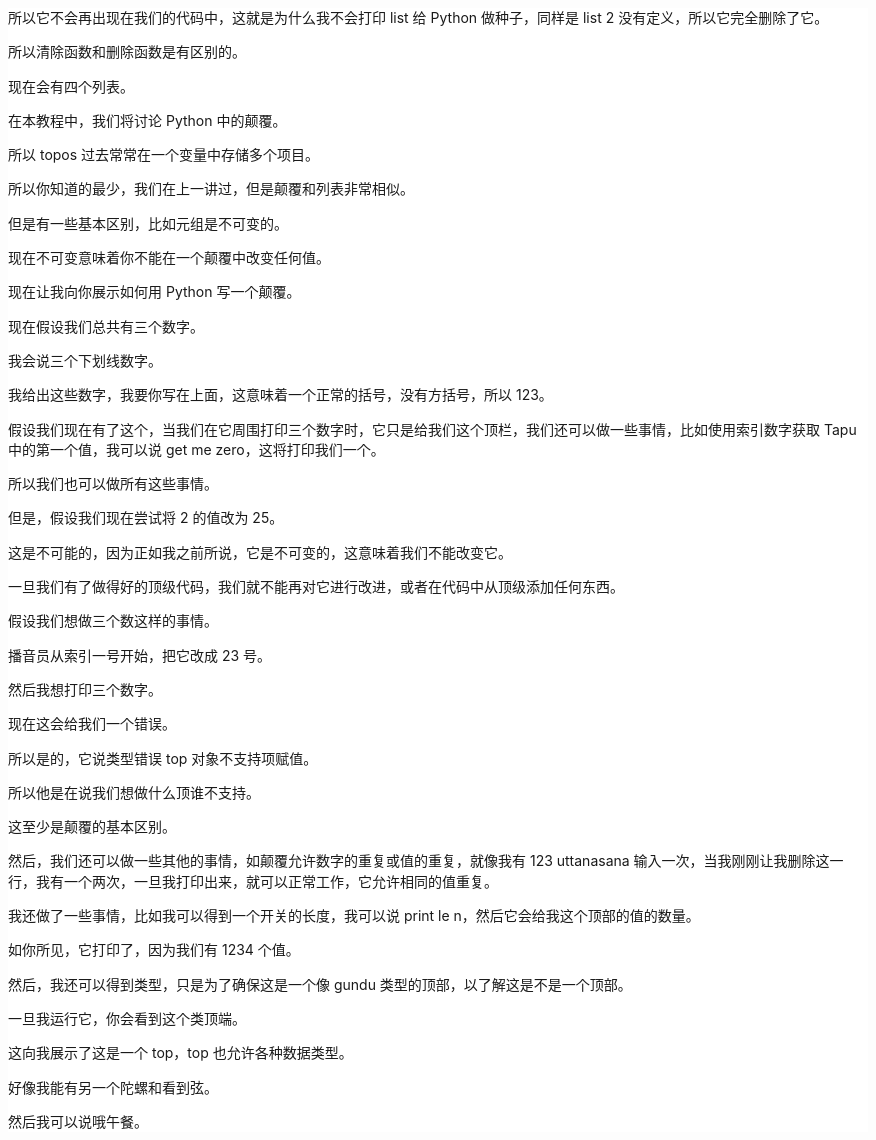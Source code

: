 所以它不会再出现在我们的代码中，这就是为什么我不会打印 list 给 Python 做种子，同样是 list 2 没有定义，所以它完全删除了它。

所以清除函数和删除函数是有区别的。

现在会有四个列表。

在本教程中，我们将讨论 Python 中的颠覆。

所以 topos 过去常常在一个变量中存储多个项目。

所以你知道的最少，我们在上一讲过，但是颠覆和列表非常相似。

但是有一些基本区别，比如元组是不可变的。

现在不可变意味着你不能在一个颠覆中改变任何值。

现在让我向你展示如何用 Python 写一个颠覆。

现在假设我们总共有三个数字。

我会说三个下划线数字。

我给出这些数字，我要你写在上面，这意味着一个正常的括号，没有方括号，所以 123。

假设我们现在有了这个，当我们在它周围打印三个数字时，它只是给我们这个顶栏，我们还可以做一些事情，比如使用索引数字获取 Tapu 中的第一个值，我可以说 get me zero，这将打印我们一个。

所以我们也可以做所有这些事情。

但是，假设我们现在尝试将 2 的值改为 25。

这是不可能的，因为正如我之前所说，它是不可变的，这意味着我们不能改变它。

一旦我们有了做得好的顶级代码，我们就不能再对它进行改进，或者在代码中从顶级添加任何东西。

假设我们想做三个数这样的事情。

播音员从索引一号开始，把它改成 23 号。

然后我想打印三个数字。

现在这会给我们一个错误。

所以是的，它说类型错误 top 对象不支持项赋值。

所以他是在说我们想做什么顶谁不支持。

这至少是颠覆的基本区别。

然后，我们还可以做一些其他的事情，如颠覆允许数字的重复或值的重复，就像我有 123 uttanasana 输入一次，当我刚刚让我删除这一行，我有一个两次，一旦我打印出来，就可以正常工作，它允许相同的值重复。

我还做了一些事情，比如我可以得到一个开关的长度，我可以说 print le n，然后它会给我这个顶部的值的数量。

如你所见，它打印了，因为我们有 1234 个值。

然后，我还可以得到类型，只是为了确保这是一个像 gundu 类型的顶部，以了解这是不是一个顶部。

一旦我运行它，你会看到这个类顶端。

这向我展示了这是一个 top，top 也允许各种数据类型。

好像我能有另一个陀螺和看到弦。

然后我可以说哦午餐。
